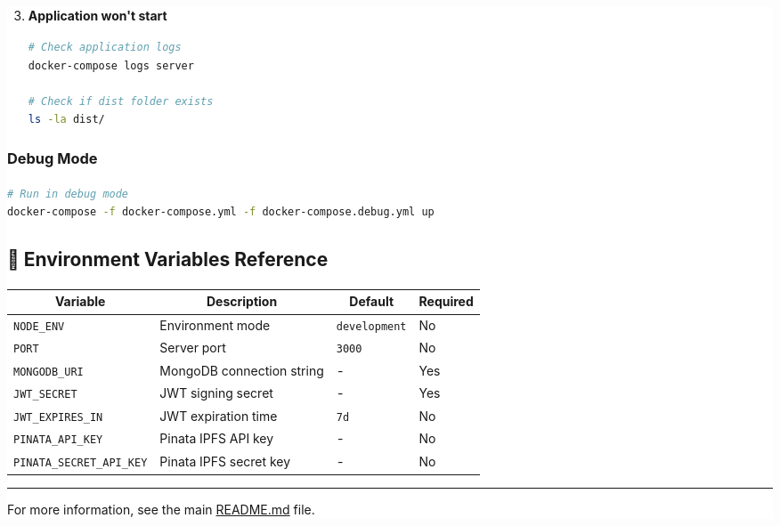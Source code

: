 3. **Application won't start**

   ```bash
   # Check application logs
   docker-compose logs server

   # Check if dist folder exists
   ls -la dist/
   ```

### Debug Mode

```bash
# Run in debug mode
docker-compose -f docker-compose.yml -f docker-compose.debug.yml up
```

## 📝 Environment Variables Reference

| Variable                | Description               | Default       | Required |
| ----------------------- | ------------------------- | ------------- | -------- |
| `NODE_ENV`              | Environment mode          | `development` | No       |
| `PORT`                  | Server port               | `3000`        | No       |
| `MONGODB_URI`           | MongoDB connection string | -             | Yes      |
| `JWT_SECRET`            | JWT signing secret        | -             | Yes      |
| `JWT_EXPIRES_IN`        | JWT expiration time       | `7d`          | No       |
| `PINATA_API_KEY`        | Pinata IPFS API key       | -             | No       |
| `PINATA_SECRET_API_KEY` | Pinata IPFS secret key    | -             | No       |

---

For more information, see the main [README.md](README.md) file.
